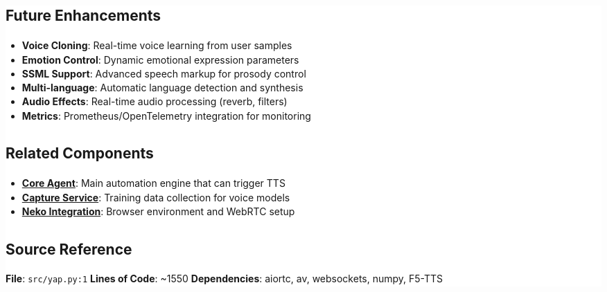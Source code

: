## Future Enhancements

- **Voice Cloning**: Real-time voice learning from user samples
- **Emotion Control**: Dynamic emotional expression parameters
- **SSML Support**: Advanced speech markup for prosody control
- **Multi-language**: Automatic language detection and synthesis
- **Audio Effects**: Real-time audio processing (reverb, filters)
- **Metrics**: Prometheus/OpenTelemetry integration for monitoring

## Related Components

- **[Core Agent](./agent.md)**: Main automation engine that can trigger TTS
- **[Capture Service](./capture.md)**: Training data collection for voice models
- **[Neko Integration](../neko.md)**: Browser environment and WebRTC setup

## Source Reference

**File**: `src/yap.py:1`
**Lines of Code**: ~1550
**Dependencies**: aiortc, av, websockets, numpy, F5-TTS
